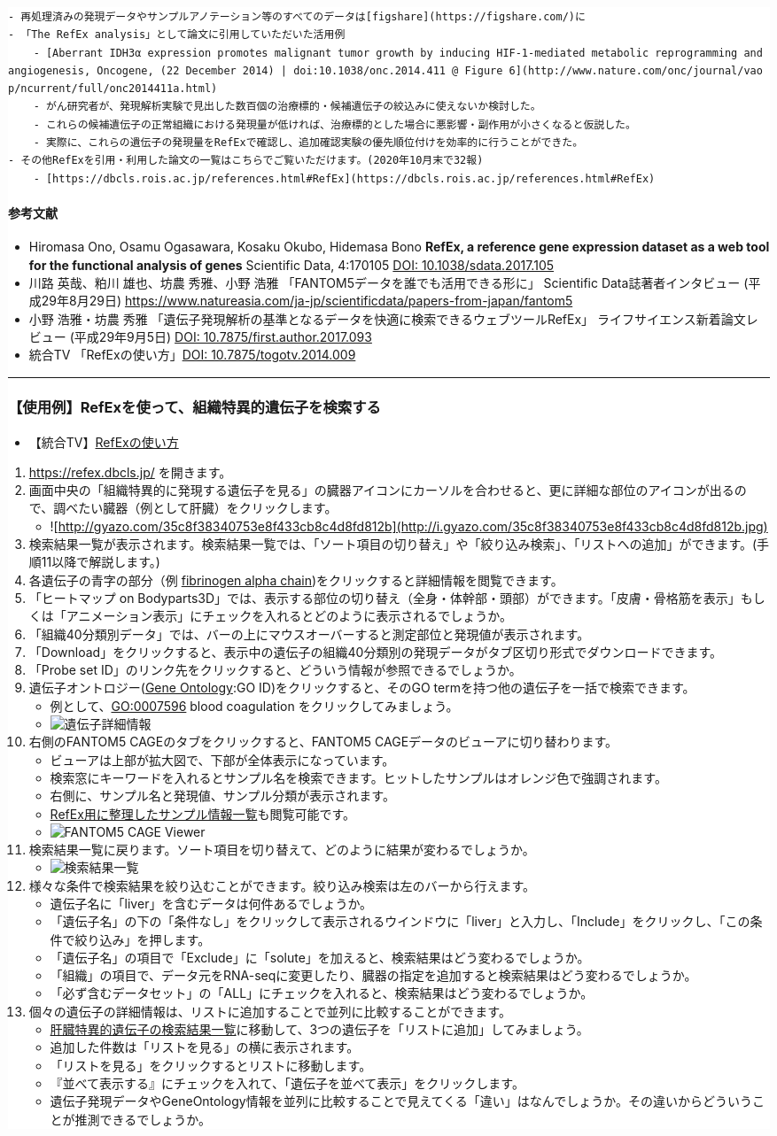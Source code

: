     - 再処理済みの発現データやサンプルアノテーション等のすべてのデータは[figshare](https://figshare.com/)に
    - 「The RefEx analysis」として論文に引用していただいた活用例
    	- [Aberrant IDH3α expression promotes malignant tumor growth by inducing HIF-1-mediated metabolic reprogramming and angiogenesis, Oncogene, (22 December 2014) | doi:10.1038/onc.2014.411 @ Figure 6](http://www.nature.com/onc/journal/vaop/ncurrent/full/onc2014411a.html)
        - がん研究者が、発現解析実験で見出した数百個の治療標的・候補遺伝子の絞込みに使えないか検討した。
        - これらの候補遺伝子の正常組織における発現量が低ければ、治療標的とした場合に悪影響・副作用が小さくなると仮説した。
        - 実際に、これらの遺伝子の発現量をRefExで確認し、追加確認実験の優先順位付けを効率的に行うことができた。
    - その他RefExを引用・利用した論文の一覧はこちらでご覧いただけます。(2020年10月末で32報)
        - [https://dbcls.rois.ac.jp/references.html#RefEx](https://dbcls.rois.ac.jp/references.html#RefEx)

#### 参考文献
  * Hiromasa Ono, Osamu Ogasawara, Kosaku Okubo, Hidemasa Bono
     **RefEx, a reference gene expression dataset as a web tool for the functional analysis of genes**
             Scientific Data, 4:170105
             [DOI: 10.1038/sdata.2017.105](http://doi.org/10.1038/sdata.2017.105)
  * 川路 英哉、粕川 雄也、坊農 秀雅、小野 浩雅 「FANTOM5データを誰でも活用できる形に」 Scientific Data誌著者インタビュー (平成29年8月29日)
             https://www.natureasia.com/ja-jp/scientificdata/papers-from-japan/fantom5
  * 小野 浩雅・坊農 秀雅 「遺伝子発現解析の基準となるデータを快適に検索できるウェブツールRefEx」 ライフサイエンス新着論文レビュー (平成29年9月5日)
             [DOI: 10.7875/first.author.2017.093](http://doi.org/10.7875/first.author.2017.093)
  * 統合TV 「RefExの使い方」[DOI: 10.7875/togotv.2014.009](http://doi.org/10.7875/togotv.2014.009)
----

### 【使用例】RefExを使って、組織特異的遺伝子を検索する
- 【統合TV】[RefExの使い方](https://doi.org/10.7875/togotv.2014.009)
1. https://refex.dbcls.jp/ を開きます。
2. 画面中央の「組織特異的に発現する遺伝子を見る」の臓器アイコンにカーソルを合わせると、更に詳細な部位のアイコンが出るので、調べたい臓器（例として肝臓）をクリックします。  
   - ![http://gyazo.com/35c8f38340753e8f433cb8c4d8fd812b](http://i.gyazo.com/35c8f38340753e8f433cb8c4d8fd812b.jpg)
3. 検索結果一覧が表示されます。検索結果一覧では、「ソート項目の切り替え」や「絞り込み検索」、「リストへの追加」ができます。(手順11以降で解説します。)
4. 各遺伝子の青字の部分（例 [fibrinogen alpha chain](https://refex.dbcls.jp/gene_info.php?lang=ja&db=human&geneID=2243&refseq=NM_000508&unigene=Hs.351593&probe=205649_s_at))をクリックすると詳細情報を閲覧できます。
5. 「ヒートマップ on Bodyparts3D」では、表示する部位の切り替え（全身・体幹部・頭部）ができます。「皮膚・骨格筋を表示」もしくは「アニメーション表示」にチェックを入れるとどのように表示されるでしょうか。
6. 「組織40分類別データ」では、バーの上にマウスオーバーすると測定部位と発現値が表示されます。
7. 「Download」をクリックすると、表示中の遺伝子の組織40分類別の発現データがタブ区切り形式でダウンロードできます。
8. 「Probe set ID」のリンク先をクリックすると、どういう情報が参照できるでしょうか。
9. 遺伝子オントロジー([Gene Ontology](http://array.cell-innovator.com/?p=1085):GO ID)をクリックすると、そのGO termを持つ他の遺伝子を一括で検索できます。
   - 例として、[GO:0007596](https://refex.dbcls.jp/genelist.php?lang=ja&db=human&idkind=1&ids=GO:0007596)   blood coagulation をクリックしてみましょう。
   - ![遺伝子詳細情報](http://i.gyazo.com/3cca3d33c17e845ad5dae8749d7fbd15.jpg)
10. 右側のFANTOM5 CAGEのタブをクリックすると、FANTOM5 CAGEデータのビューアに切り替わります。
    - ビューアは上部が拡大図で、下部が全体表示になっています。
    - 検索窓にキーワードを入れるとサンプル名を検索できます。ヒットしたサンプルはオレンジ色で強調されます。
    - 右側に、サンプル名と発現値、サンプル分類が表示されます。
    - [RefEx用に整理したサンプル情報一覧](http://bit.ly/fantom5cagehuman)も閲覧可能です。
    - ![FANTOM5 CAGE Viewer](http://i.gyazo.com/51d0b3db07efe64a6fdafb054cd4217f.jpg)
11. 検索結果一覧に戻ります。ソート項目を切り替えて、どのように結果が変わるでしょうか。
    - ![検索結果一覧](http://i.gyazo.com/5e87d20d9b31711e797ef17677be7263.jpg)
12. 様々な条件で検索結果を絞り込むことができます。絞り込み検索は左のバーから行えます。
    - 遺伝子名に「liver」を含むデータは何件あるでしょうか。
    - 「遺伝子名」の下の「条件なし」をクリックして表示されるウインドウに「liver」と入力し、「Include」をクリックし、「この条件で絞り込み」を押します。
    - 「遺伝子名」の項目で「Exclude」に「solute」を加えると、検索結果はどう変わるでしょうか。
    - 「組織」の項目で、データ元をRNA-seqに変更したり、臓器の指定を追加すると検索結果はどう変わるでしょうか。
    - 「必ず含むデータセット」の「ALL」にチェックを入れると、検索結果はどう変わるでしょうか。
13.  個々の遺伝子の詳細情報は、リストに追加することで並列に比較することができます。
     - [肝臓特異的遺伝子の検索結果一覧](https://refex.dbcls.jp/genelist.php?lang=ja&db=human&roku_valid=1&rk[31]=31&order_key=score)に移動して、3つの遺伝子を「リストに追加」してみましょう。
     - 追加した件数は「リストを見る」の横に表示されます。
     - 「リストを見る」をクリックするとリストに移動します。
     - 『並べて表示する』にチェックを入れて、「遺伝子を並べて表示」をクリックします。
     - 遺伝子発現データやGeneOntology情報を並列に比較することで見えてくる「違い」はなんでしょうか。その違いからどういうことが推測できるでしょうか。